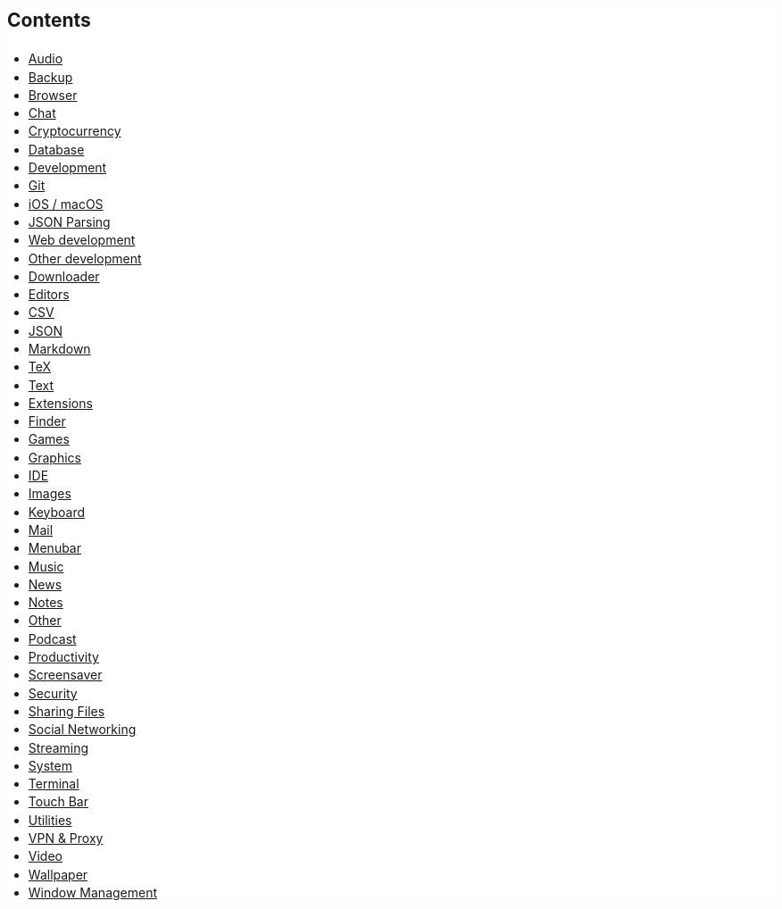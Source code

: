 

## Contents
- [Audio](#audio)
- [Backup](#backup)
- [Browser](#browser)
- [Chat](#chat)
- [Cryptocurrency](#cryptocurrency)
- [Database](#database)
- [Development](#development)
- [Git](#git)
- [iOS / macOS](#ios--macos)
- [JSON Parsing](#json-parsing)
- [Web development](#web-development)
- [Other development](#other-development)
- [Downloader](#downloader)
- [Editors](#editors)
- [CSV](#csv)
- [JSON](#json)
- [Markdown](#markdown)
- [TeX](#tex)
- [Text](#text)
- [Extensions](#extensions)
- [Finder](#finder)
- [Games](#games)
- [Graphics](#graphics)
- [IDE](#ide)
- [Images](#images)
- [Keyboard](#keyboard)
- [Mail](#mail)
- [Menubar](#menubar)
- [Music](#music)
- [News](#news)
- [Notes](#notes)
- [Other](#other)
- [Podcast](#podcast)
- [Productivity](#productivity)
- [Screensaver](#screensaver)
- [Security](#security)
- [Sharing Files](#sharing-files)
- [Social Networking](#social-networking)
- [Streaming](#streaming)
- [System](#system)
- [Terminal](#terminal)
- [Touch Bar](#touch-bar)
- [Utilities](#utilities)
- [VPN & Proxy](#vpn--proxy)
- [Video](#video)
- [Wallpaper](#wallpaper)
- [Window Management](#window-management)
